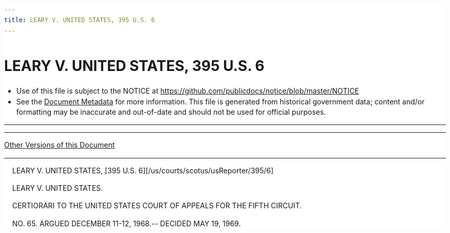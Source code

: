 ```yaml
---
title: LEARY V. UNITED STATES, 395 U.S. 6
---
```


# LEARY V. UNITED STATES, 395 U.S. 6

* Use of this file is subject to the NOTICE at https://github.com/publicdocs/notice/blob/master/NOTICE
* See the [Document Metadata](../../../index.md) for more information.
  This file is generated from historical government data; content and/or formatting may be inaccurate and out-of-date and should not be used for official purposes.

----------
----------

[Other Versions of this Document](https://publicdocs.github.io/go/links?ns=uslm-x&ref=%2Fus%2Fcourts%2Fscotus%2FusReporter%2F395%2F6)

----------

    LEARY V. UNITED STATES, [395 U.S. 6][/us/courts/scotus/usReporter/395/6]

    LEARY V. UNITED STATES.

    CERTIORARI TO THE UNITED STATES COURT OF APPEALS FOR THE FIFTH CIRCUIT.

    NO. 65.  ARGUED DECEMBER 11-12, 1968.-- DECIDED MAY 19, 1969.
